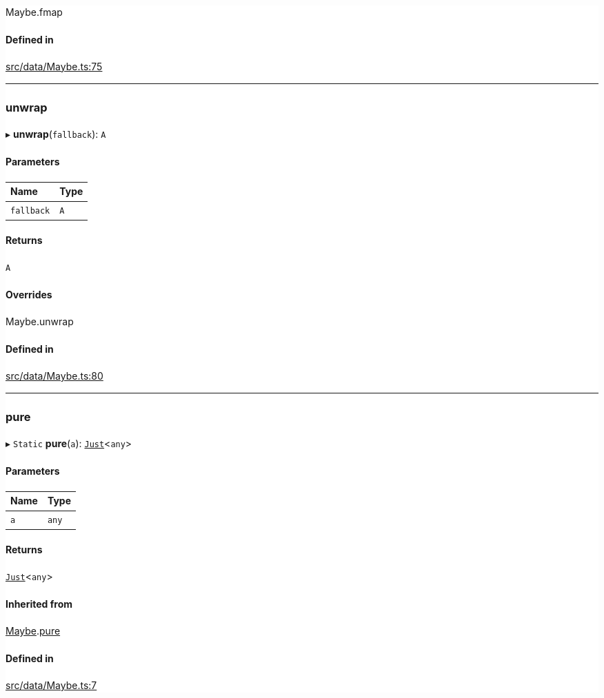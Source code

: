 Maybe.fmap

#### Defined in

[src/data/Maybe.ts:75](https://github.com/jonlaing/shonad/blob/ab8e58b/src/data/Maybe.ts#L75)

___

### unwrap

▸ **unwrap**(`fallback`): `A`

#### Parameters

| Name | Type |
| :------ | :------ |
| `fallback` | `A` |

#### Returns

`A`

#### Overrides

Maybe.unwrap

#### Defined in

[src/data/Maybe.ts:80](https://github.com/jonlaing/shonad/blob/ab8e58b/src/data/Maybe.ts#L80)

___

### pure

▸ `Static` **pure**(`a`): [`Just`](data.maybe.Just.md)<`any`\>

#### Parameters

| Name | Type |
| :------ | :------ |
| `a` | `any` |

#### Returns

[`Just`](data.maybe.Just.md)<`any`\>

#### Inherited from

[Maybe](data.maybe.Maybe.md).[pure](data.maybe.Maybe.md#pure)

#### Defined in

[src/data/Maybe.ts:7](https://github.com/jonlaing/shonad/blob/ab8e58b/src/data/Maybe.ts#L7)
